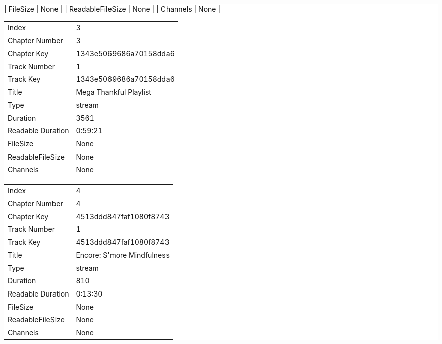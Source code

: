 | FileSize | None |
| ReadableFileSize | None |
| Channels | None |

|  |  |
| - | - |
| Index | 3 |
| Chapter Number | 3 |
| Chapter Key | 1343e5069686a70158dda6 |
| Track Number | 1 |
| Track Key | 1343e5069686a70158dda6 |
| Title | Mega Thankful Playlist |
| Type | stream |
| Duration | 3561 |
| Readable Duration | 0:59:21 |
| FileSize | None |
| ReadableFileSize | None |
| Channels | None |

|  |  |
| - | - |
| Index | 4 |
| Chapter Number | 4 |
| Chapter Key | 4513ddd847faf1080f8743 |
| Track Number | 1 |
| Track Key | 4513ddd847faf1080f8743 |
| Title | Encore: S'more Mindfulness |
| Type | stream |
| Duration | 810 |
| Readable Duration | 0:13:30 |
| FileSize | None |
| ReadableFileSize | None |
| Channels | None |
